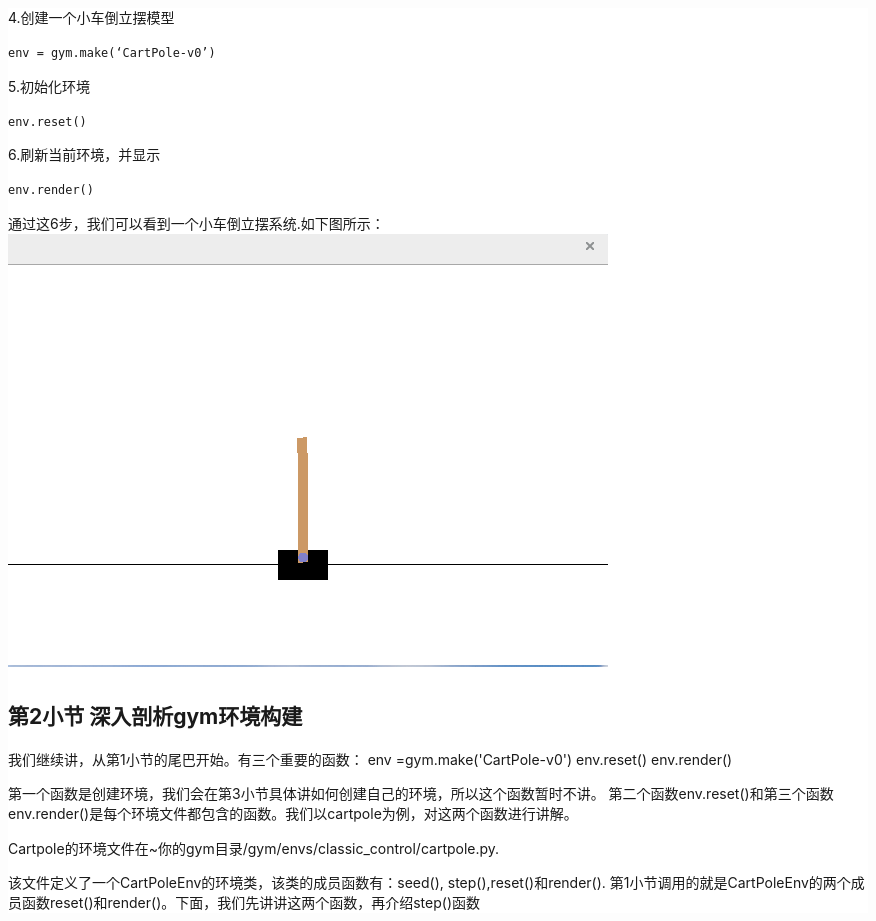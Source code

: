 4.创建一个小车倒立摆模型
```
env = gym.make(‘CartPole-v0’)
```

5.初始化环境
```
env.reset()
```

6.刷新当前环境，并显示
```
env.render()
```

通过这6步，我们可以看到一个小车倒立摆系统.如下图所示：
![](/pic/7/2.png)

## 第2小节 深入剖析gym环境构建

我们继续讲，从第1小节的尾巴开始。有三个重要的函数：
env =gym.make('CartPole-v0')
env.reset()
env.render()

第一个函数是创建环境，我们会在第3小节具体讲如何创建自己的环境，所以这个函数暂时不讲。
第二个函数env.reset()和第三个函数env.render()是每个环境文件都包含的函数。我们以cartpole为例，对这两个函数进行讲解。

Cartpole的环境文件在~你的gym目录/gym/envs/classic_control/cartpole.py.

该文件定义了一个CartPoleEnv的环境类，该类的成员函数有：seed(),
step(),reset()和render().
第1小节调用的就是CartPoleEnv的两个成员函数reset()和render()。下面，我们先讲讲这两个函数，再介绍step()函数
